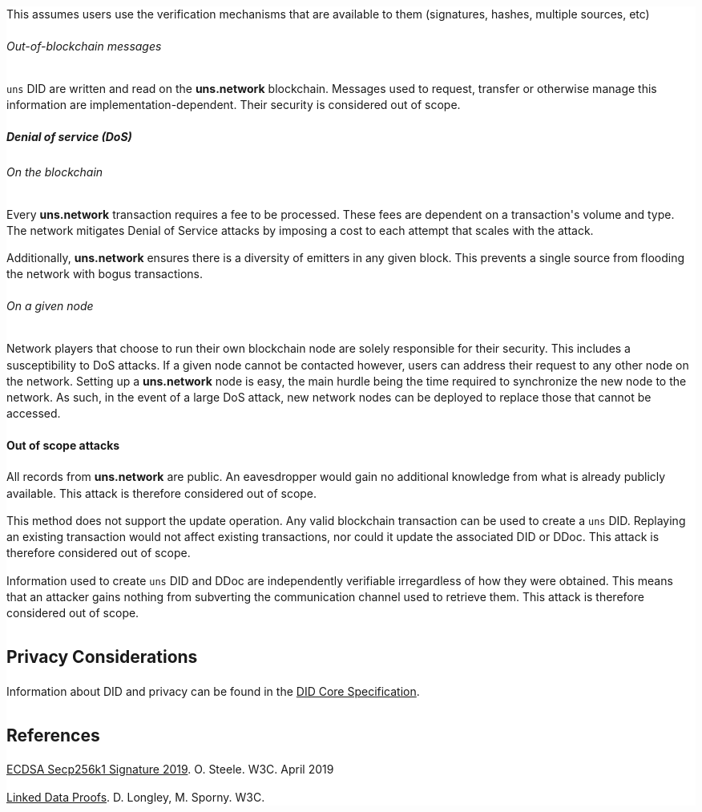 This assumes users use the verification mechanisms that are available to them (signatures, hashes, multiple sources, etc)



###### Out-of-blockchain messages ######

`uns` DID are written and read on the **uns.network** blockchain. Messages used to request, transfer or otherwise manage this information are implementation-dependent. Their security is considered out of scope.



##### Denial of service (DoS) #####

###### On the blockchain ######

Every **uns.network** transaction requires a fee to be processed. These fees are dependent on a transaction's volume and type. The network mitigates Denial of Service attacks by imposing a cost to each attempt that scales with the attack.

Additionally, **uns.network** ensures there is a diversity of emitters in any given block. This prevents a single source from flooding the network with bogus transactions.



###### On a given node ######

Network players that choose to run their own blockchain node are solely responsible for their security. This includes a susceptibility to DoS attacks. If a given node cannot be contacted however, users can address their request to any other node on the network. Setting up a **uns.network** node is easy, the main hurdle being the time required to synchronize the new node to the network. As such, in the event of a large DoS attack, new network nodes can be deployed to replace those that cannot be accessed.



#### Out of scope attacks ####

All records from **uns.network** are public. An eavesdropper would gain no additional knowledge from what is already publicly available. This attack is therefore considered out of scope.

This method does not support the update operation. Any valid blockchain transaction can be used to create a `uns` DID. Replaying an existing transaction would not affect existing transactions, nor could it update the associated DID or DDoc. This attack is therefore considered out of scope.

Information used to create `uns` DID and DDoc are independently verifiable irregardless of how they were obtained. This means that an attacker gains nothing from subverting the communication channel used to retrieve them. This attack is therefore considered out of scope.



## Privacy Considerations ##

Information about DID and privacy can be found in the [DID Core Specification](https://www.w3.org/TR/did-core/#privacy-considerations).

## References ##

[ECDSA Secp256k1 Signature 2019](https://w3c-ccg.github.io/lds-ecdsa-secp256k1-2019/). O. Steele. W3C. April 2019

[Linked Data Proofs](https://w3c-ccg.github.io/ld-proofs/). D. Longley, M. Sporny. W3C. 

